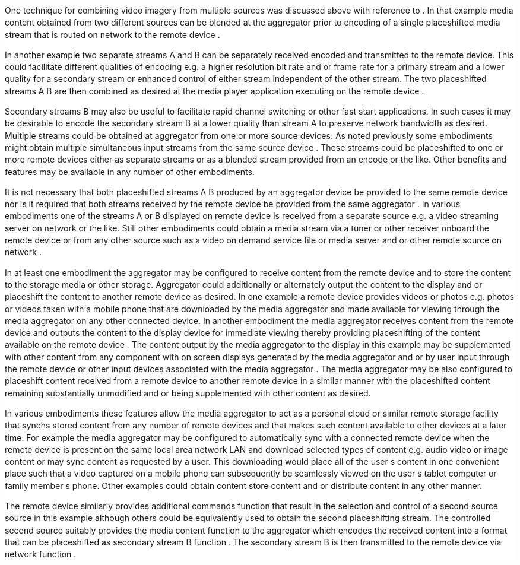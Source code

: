 One technique for combining video imagery from multiple sources was discussed above with reference to . In that example media content obtained from two different sources can be blended at the aggregator prior to encoding of a single placeshifted media stream that is routed on network to the remote device .

In another example two separate streams A and B can be separately received encoded and transmitted to the remote device. This could facilitate different qualities of encoding e.g. a higher resolution bit rate and or frame rate for a primary stream and a lower quality for a secondary stream or enhanced control of either stream independent of the other stream. The two placeshifted streams A B are then combined as desired at the media player application executing on the remote device .

Secondary streams B may also be useful to facilitate rapid channel switching or other fast start applications. In such cases it may be desirable to encode the secondary stream B at a lower quality than stream A to preserve network bandwidth as desired. Multiple streams could be obtained at aggregator from one or more source devices. As noted previously some embodiments might obtain multiple simultaneous input streams from the same source device . These streams could be placeshifted to one or more remote devices either as separate streams or as a blended stream provided from an encode or the like. Other benefits and features may be available in any number of other embodiments.

It is not necessary that both placeshifted streams A B produced by an aggregator device be provided to the same remote device nor is it required that both streams received by the remote device be provided from the same aggregator . In various embodiments one of the streams A or B displayed on remote device is received from a separate source e.g. a video streaming server on network or the like. Still other embodiments could obtain a media stream via a tuner or other receiver onboard the remote device or from any other source such as a video on demand service file or media server and or other remote source on network .

In at least one embodiment the aggregator may be configured to receive content from the remote device and to store the content to the storage media or other storage. Aggregator could additionally or alternately output the content to the display and or placeshift the content to another remote device as desired. In one example a remote device provides videos or photos e.g. photos or videos taken with a mobile phone that are downloaded by the media aggregator and made available for viewing through the media aggregator on any other connected device. In another embodiment the media aggregator receives content from the remote device and outputs the content to the display device for immediate viewing thereby providing placeshifting of the content available on the remote device . The content output by the media aggregator to the display in this example may be supplemented with other content from any component with on screen displays generated by the media aggregator and or by user input through the remote device or other input devices associated with the media aggregator . The media aggregator may be also configured to placeshift content received from a remote device to another remote device in a similar manner with the placeshifted content remaining substantially unmodified and or being supplemented with other content as desired.

In various embodiments these features allow the media aggregator to act as a personal cloud or similar remote storage facility that synchs stored content from any number of remote devices and that makes such content available to other devices at a later time. For example the media aggregator may be configured to automatically sync with a connected remote device when the remote device is present on the same local area network LAN and download selected types of content e.g. audio video or image content or may sync content as requested by a user. This downloading would place all of the user s content in one convenient place such that a video captured on a mobile phone can subsequently be seamlessly viewed on the user s tablet computer or family member s phone. Other examples could obtain content store content and or distribute content in any other manner.

The remote device similarly provides additional commands function that result in the selection and control of a second source source in this example although others could be equivalently used to obtain the second placeshifting stream. The controlled second source suitably provides the media content function to the aggregator which encodes the received content into a format that can be placeshifted as secondary stream B function . The secondary stream B is then transmitted to the remote device via network function .
